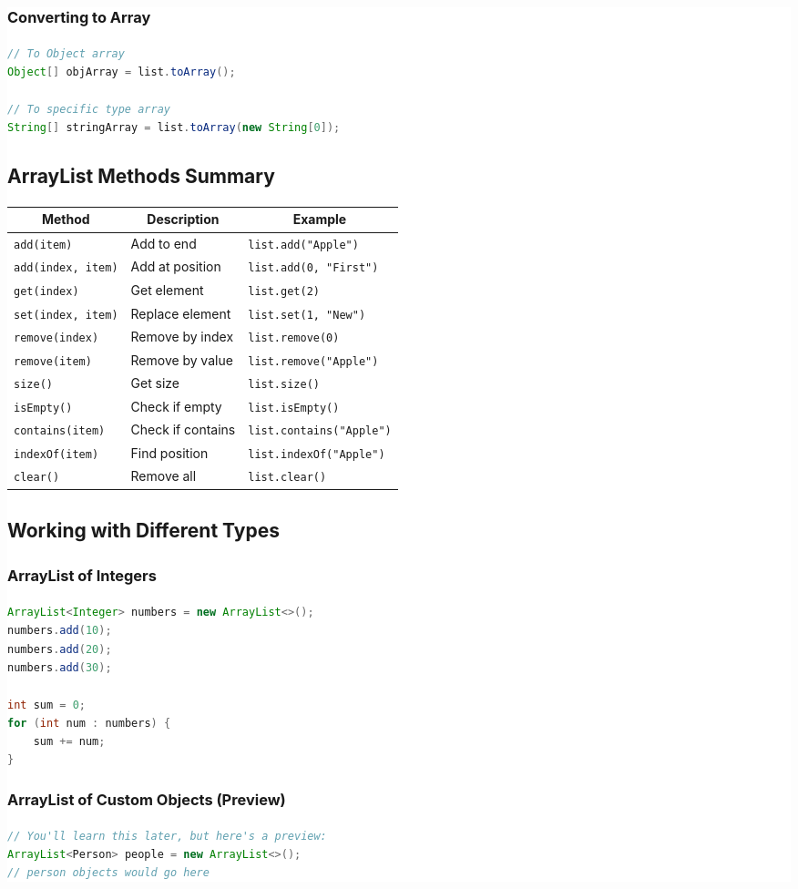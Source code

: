 ### Converting to Array
```java
// To Object array
Object[] objArray = list.toArray();

// To specific type array
String[] stringArray = list.toArray(new String[0]);
```

## ArrayList Methods Summary

| Method | Description | Example |
|--------|-------------|---------|
| `add(item)` | Add to end | `list.add("Apple")` |
| `add(index, item)` | Add at position | `list.add(0, "First")` |
| `get(index)` | Get element | `list.get(2)` |
| `set(index, item)` | Replace element | `list.set(1, "New")` |
| `remove(index)` | Remove by index | `list.remove(0)` |
| `remove(item)` | Remove by value | `list.remove("Apple")` |
| `size()` | Get size | `list.size()` |
| `isEmpty()` | Check if empty | `list.isEmpty()` |
| `contains(item)` | Check if contains | `list.contains("Apple")` |
| `indexOf(item)` | Find position | `list.indexOf("Apple")` |
| `clear()` | Remove all | `list.clear()` |

## Working with Different Types

### ArrayList of Integers
```java
ArrayList<Integer> numbers = new ArrayList<>();
numbers.add(10);
numbers.add(20);
numbers.add(30);

int sum = 0;
for (int num : numbers) {
    sum += num;
}
```

### ArrayList of Custom Objects (Preview)
```java
// You'll learn this later, but here's a preview:
ArrayList<Person> people = new ArrayList<>();
// person objects would go here
```
